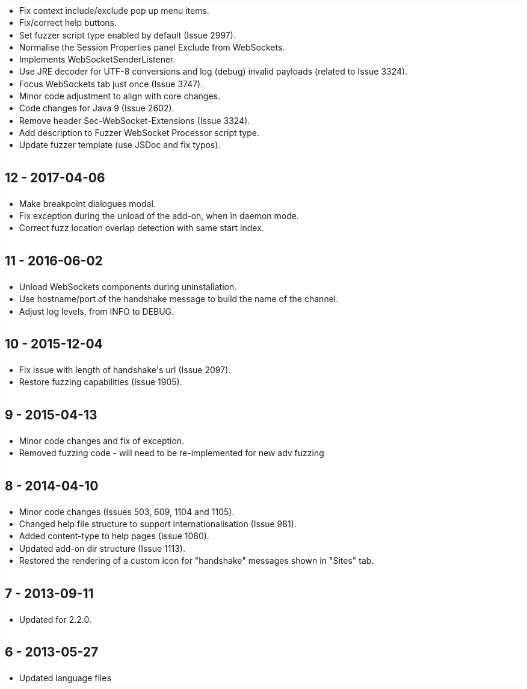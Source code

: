 - Fix context include/exclude pop up menu items.
- Fix/correct help buttons.
- Set fuzzer script type enabled by default (Issue 2997).
- Normalise the Session Properties panel Exclude from WebSockets.
- Implements WebSocketSenderListener.
- Use JRE decoder for UTF-8 conversions and log (debug) invalid payloads (related to Issue 3324).
- Focus WebSockets tab just once (Issue 3747).
- Minor code adjustment to align with core changes.
- Code changes for Java 9 (Issue 2602).
- Remove header Sec-WebSocket-Extensions (Issue 3324).
- Add description to Fuzzer WebSocket Processor script type.
- Update fuzzer template (use JSDoc and fix typos).

## 12 - 2017-04-06

- Make breakpoint dialogues modal.
- Fix exception during the unload of the add-on, when in daemon mode.
- Correct fuzz location overlap detection with same start index.

## 11 - 2016-06-02

- Unload WebSockets components during uninstallation.
- Use hostname/port of the handshake message to build the name of the channel.
- Adjust log levels, from INFO to DEBUG.

## 10 - 2015-12-04

- Fix issue with length of handshake's url (Issue 2097).
- Restore fuzzing capabilities (Issue 1905).

## 9 - 2015-04-13

- Minor code changes and fix of exception.
- Removed fuzzing code - will need to be re-implemented for new adv fuzzing

## 8 - 2014-04-10

- Minor code changes (Issues 503, 609, 1104 and 1105).
- Changed help file structure to support internationalisation (Issue 981).
- Added content-type to help pages (Issue 1080).
- Updated add-on dir structure (Issue 1113).
- Restored the rendering of a custom icon for "handshake" messages shown in "Sites" tab.

## 7 - 2013-09-11

- Updated for 2.2.0.

## 6 - 2013-05-27

- Updated language files
